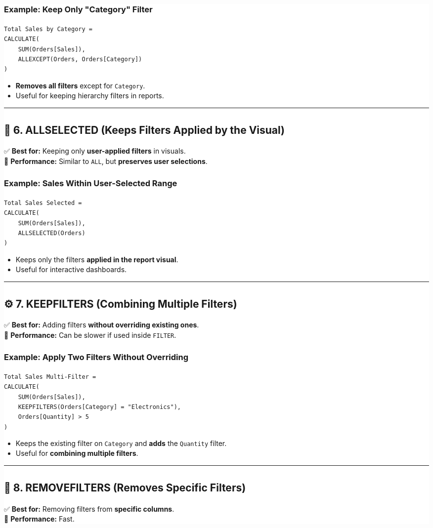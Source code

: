 ### **Example: Keep Only "Category" Filter**
```DAX
Total Sales by Category =
CALCULATE(
    SUM(Orders[Sales]),
    ALLEXCEPT(Orders, Orders[Category])
)
```
- **Removes all filters** except for `Category`.
- Useful for keeping hierarchy filters in reports.

---

## 🔎 **6. ALLSELECTED (Keeps Filters Applied by the Visual)**
✅ **Best for:** Keeping only **user-applied filters** in visuals.  
🚀 **Performance:** Similar to `ALL`, but **preserves user selections**.

### **Example: Sales Within User-Selected Range**
```DAX
Total Sales Selected =
CALCULATE(
    SUM(Orders[Sales]),
    ALLSELECTED(Orders)
)
```
- Keeps only the filters **applied in the report visual**.
- Useful for interactive dashboards.

---

## ⚙️ **7. KEEPFILTERS (Combining Multiple Filters)**
✅ **Best for:** Adding filters **without overriding existing ones**.  
🚀 **Performance:** Can be slower if used inside `FILTER`.

### **Example: Apply Two Filters Without Overriding**
```DAX
Total Sales Multi-Filter =
CALCULATE(
    SUM(Orders[Sales]),
    KEEPFILTERS(Orders[Category] = "Electronics"),
    Orders[Quantity] > 5
)
```
- Keeps the existing filter on `Category` and **adds** the `Quantity` filter.
- Useful for **combining multiple filters**.

---

## 🚫 **8. REMOVEFILTERS (Removes Specific Filters)**
✅ **Best for:** Removing filters from **specific columns**.  
🚀 **Performance:** Fast.
